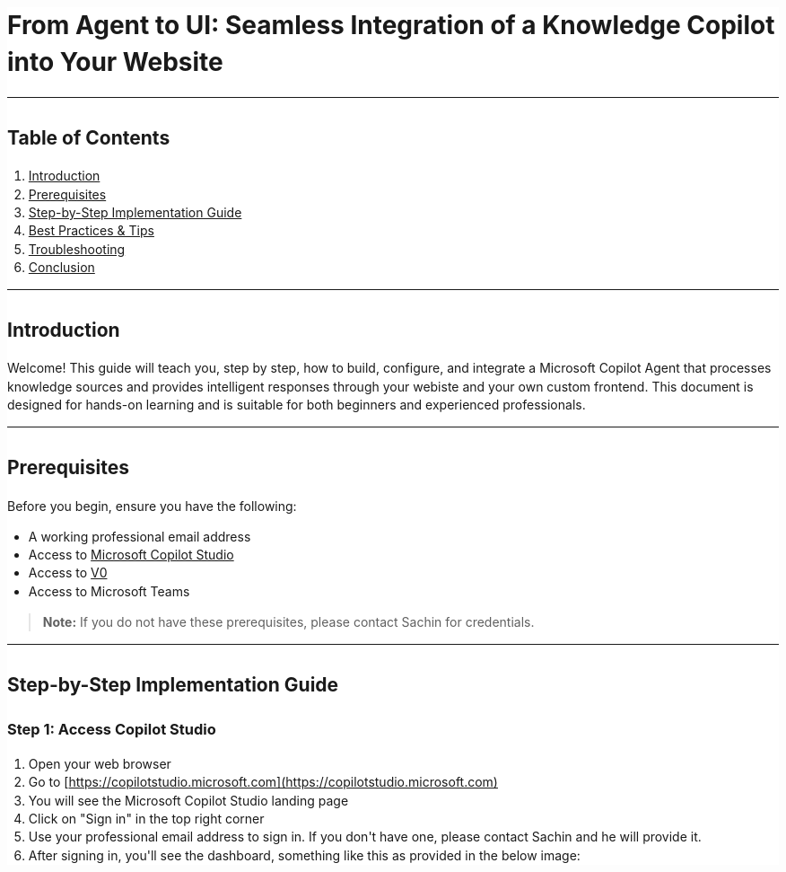 # From Agent to UI: Seamless Integration of a Knowledge Copilot into Your Website

---

## Table of Contents

1. [Introduction](#introduction)
2. [Prerequisites](#prerequisites)
3. [Step-by-Step Implementation Guide](#step-by-step-implementation-guide)
4. [Best Practices & Tips](#best-practices--tips)
5. [Troubleshooting](#troubleshooting)
6. [Conclusion](#conclusion)

---

## Introduction

Welcome! This guide will teach you, step by step, how to build, configure, and integrate a Microsoft Copilot Agent that processes knowledge sources and provides intelligent responses through your webiste and your own custom frontend. This document is designed for hands-on learning and is suitable for both beginners and experienced professionals.

---

## Prerequisites

Before you begin, ensure you have the following:

- A working professional email address
- Access to [Microsoft Copilot Studio](https://copilotstudio.microsoft.com)
- Access to [V0](https://v0.dev/)
- Access to Microsoft Teams

> **Note:** If you do not have these prerequisites, please contact Sachin for credentials.

---

## Step-by-Step Implementation Guide

### Step 1: Access Copilot Studio

1. Open your web browser
2. Go to [https://copilotstudio.microsoft.com](https://copilotstudio.microsoft.com)
3. You will see the Microsoft Copilot Studio landing page
4. Click on "Sign in" in the top right corner
5. Use your professional email address to sign in. If you don't have one, please contact Sachin and he will provide it.
6. After signing in, you'll see the dashboard, something like this as provided in the below image:
